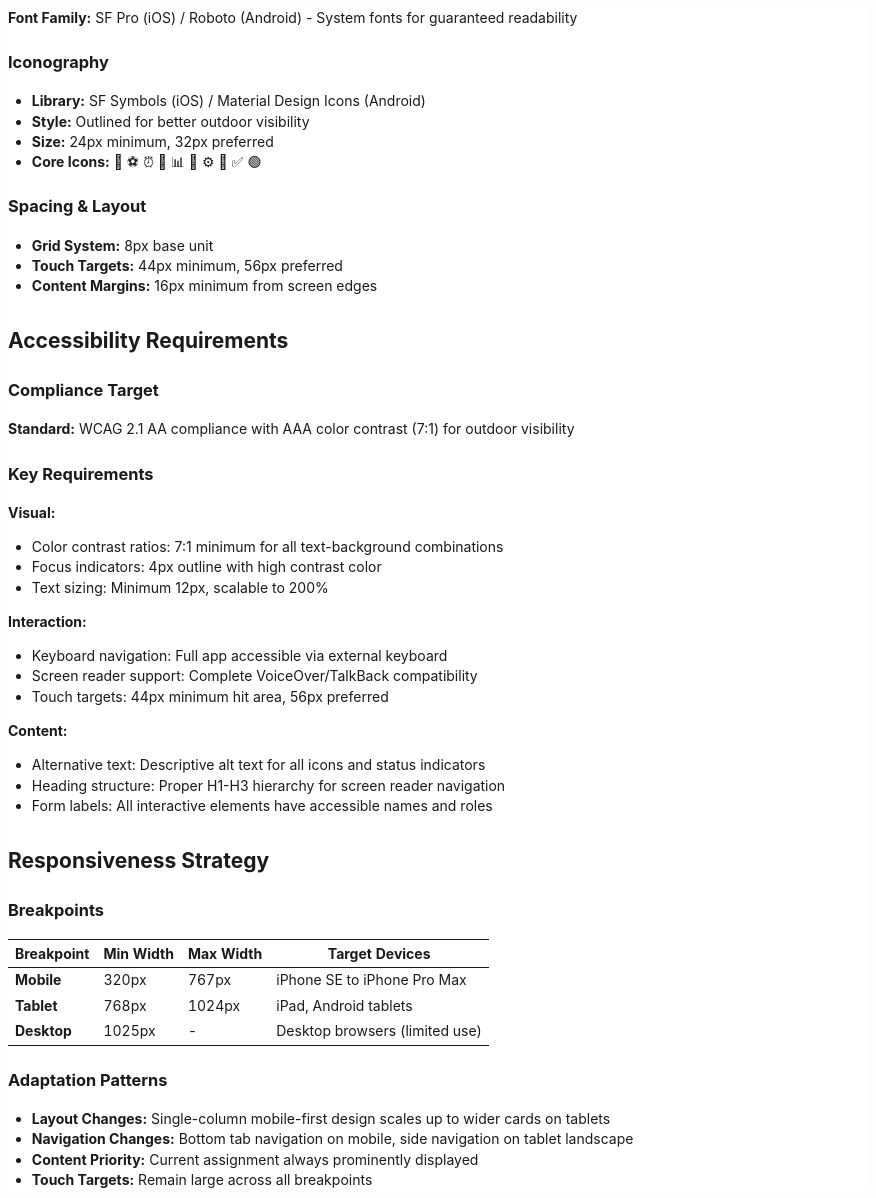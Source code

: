**Font Family:** SF Pro (iOS) / Roboto (Android) - System fonts for guaranteed readability

### Iconography
- **Library:** SF Symbols (iOS) / Material Design Icons (Android)
- **Style:** Outlined for better outdoor visibility
- **Size:** 24px minimum, 32px preferred
- **Core Icons:** 🏐 ⚽ ⏰ 👥 📊 🔔 ⚙️ 🔄 ✅ 🟢

### Spacing & Layout
- **Grid System:** 8px base unit
- **Touch Targets:** 44px minimum, 56px preferred
- **Content Margins:** 16px minimum from screen edges

## Accessibility Requirements

### Compliance Target
**Standard:** WCAG 2.1 AA compliance with AAA color contrast (7:1) for outdoor visibility

### Key Requirements
**Visual:**
- Color contrast ratios: 7:1 minimum for all text-background combinations
- Focus indicators: 4px outline with high contrast color
- Text sizing: Minimum 12px, scalable to 200%

**Interaction:**
- Keyboard navigation: Full app accessible via external keyboard
- Screen reader support: Complete VoiceOver/TalkBack compatibility
- Touch targets: 44px minimum hit area, 56px preferred

**Content:**
- Alternative text: Descriptive alt text for all icons and status indicators
- Heading structure: Proper H1-H3 hierarchy for screen reader navigation
- Form labels: All interactive elements have accessible names and roles

## Responsiveness Strategy

### Breakpoints
| **Breakpoint** | **Min Width** | **Max Width** | **Target Devices** |
|----------------|---------------|---------------|--------------------|
| **Mobile** | 320px | 767px | iPhone SE to iPhone Pro Max |
| **Tablet** | 768px | 1024px | iPad, Android tablets |
| **Desktop** | 1025px | - | Desktop browsers (limited use) |

### Adaptation Patterns
- **Layout Changes:** Single-column mobile-first design scales up to wider cards on tablets
- **Navigation Changes:** Bottom tab navigation on mobile, side navigation on tablet landscape
- **Content Priority:** Current assignment always prominently displayed
- **Touch Targets:** Remain large across all breakpoints
